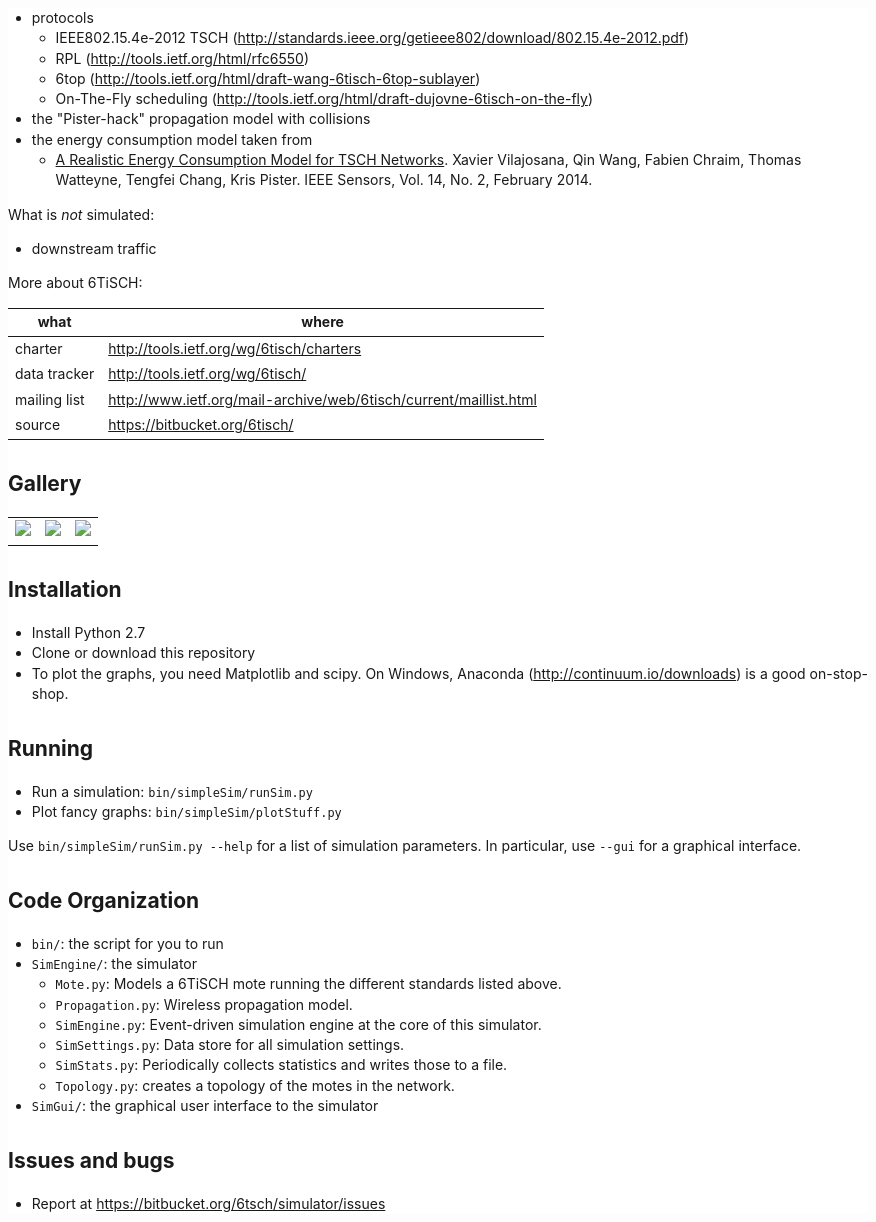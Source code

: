 * protocols
    * IEEE802.15.4e-2012 TSCH (http://standards.ieee.org/getieee802/download/802.15.4e-2012.pdf)
    * RPL (http://tools.ietf.org/html/rfc6550)
    * 6top (http://tools.ietf.org/html/draft-wang-6tisch-6top-sublayer)
    * On-The-Fly scheduling (http://tools.ietf.org/html/draft-dujovne-6tisch-on-the-fly)
* the "Pister-hack" propagation model with collisions
* the energy consumption model taken from
    * [A Realistic Energy Consumption Model for TSCH Networks](http://ieeexplore.ieee.org/xpl/login.jsp?tp=&arnumber=6627960&url=http%3A%2F%2Fieeexplore.ieee.org%2Fiel7%2F7361%2F4427201%2F06627960.pdf%3Farnumber%3D6627960). Xavier Vilajosana, Qin Wang, Fabien Chraim, Thomas Watteyne, Tengfei Chang, Kris Pister. IEEE Sensors, Vol. 14, No. 2, February 2014.

What is *not* simulated:

* downstream traffic

More about 6TiSCH:

| what             | where                                                               |
|------------------|---------------------------------------------------------------------|
| charter          | http://tools.ietf.org/wg/6tisch/charters                            |
| data tracker     | http://tools.ietf.org/wg/6tisch/                                    |
| mailing list     | http://www.ietf.org/mail-archive/web/6tisch/current/maillist.html   |
| source           | https://bitbucket.org/6tisch/                                       |

Gallery
-------

|  |  |  |
|--|--|--|
| ![](https://bytebucket.org/6tisch/simulator/raw/master/examples/run_0_topology.png) | ![](https://bytebucket.org/6tisch/simulator/raw/master/examples/run_0_timelines.png) | ![](https://bytebucket.org/6tisch/simulator/raw/master/examples/gui.png) |

Installation
------------

* Install Python 2.7
* Clone or download this repository
* To plot the graphs, you need Matplotlib and scipy. On Windows, Anaconda (http://continuum.io/downloads) is a good on-stop-shop.

Running
-------

* Run a simulation: `bin/simpleSim/runSim.py`
* Plot fancy graphs: `bin/simpleSim/plotStuff.py`

Use `bin/simpleSim/runSim.py --help` for a list of simulation parameters. In particular, use `--gui` for a graphical interface.

Code Organization
-----------------

* `bin/`: the script for you to run
* `SimEngine/`: the simulator
    * `Mote.py`: Models a 6TiSCH mote running the different standards listed above.
    * `Propagation.py`: Wireless propagation model.
    * `SimEngine.py`: Event-driven simulation engine at the core of this simulator.
    * `SimSettings.py`: Data store for all simulation settings.
    * `SimStats.py`: Periodically collects statistics and writes those to a file.
    * `Topology.py`: creates a topology of the motes in the network.
* `SimGui/`: the graphical user interface to the simulator

Issues and bugs
---------------

* Report at https://bitbucket.org/6tsch/simulator/issues
